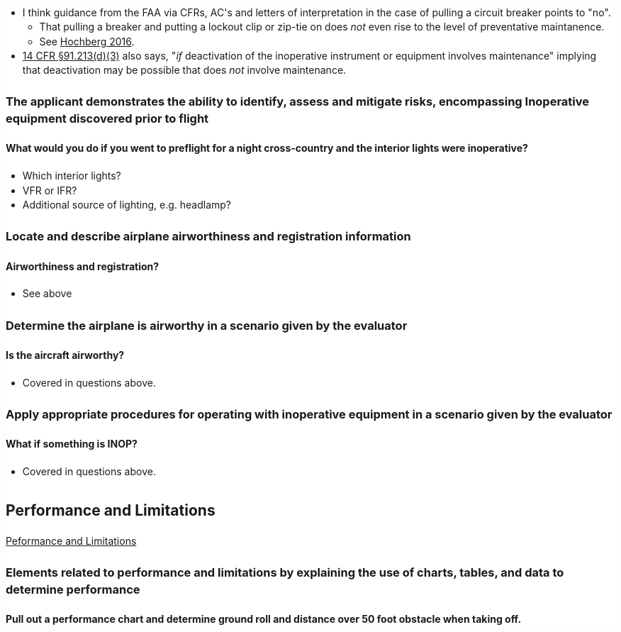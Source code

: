 * I think guidance from the FAA via CFRs, AC's and letters of interpretation in the case of pulling a circuit breaker points to "no".
  * That pulling a breaker and putting a lockout clip or zip-tie on does _not_ even rise to the level of preventative maintanence.
  * See [Hochberg 2016](https://www.faa.gov/about/office_org/headquarters_offices/agc/practice_areas/regulations/interpretations/Data/interps/2016/Hochberg_2016_Legal_Interpretation.pdf).
* [14 CFR &sect;91.213(d)(3)](https://www.ecfr.gov/current/title-14/part-91/section-91.213#p-91.213(d)(3)) also says, "_if_ deactivation of the inoperative instrument or equipment involves maintenance" implying that deactivation may be possible that does _not_ involve maintenance.

### The applicant demonstrates the ability to identify, assess and mitigate risks, encompassing Inoperative equipment discovered prior to flight

#### What would you do if you went to preflight for a night cross-country and the interior lights were inoperative?

* Which interior lights?
* VFR or IFR?
* Additional source of lighting, e.g. headlamp?

### Locate and describe airplane airworthiness and registration information

#### Airworthiness and registration?

* See above

### Determine the airplane is airworthy in a scenario given by the evaluator

#### Is the aircraft airworthy?

* Covered in questions above.

### Apply appropriate procedures for operating with inoperative equipment in a scenario given by the evaluator

#### What if something is INOP?

* Covered in questions above.



## Performance and Limitations

[Peformance and Limitations](/cfi/tsa/performance-and-limitations)

### Elements related to performance and limitations by explaining the use of charts, tables, and data to determine performance

#### Pull out a performance chart and determine ground roll and distance over 50 foot obstacle when taking off.
